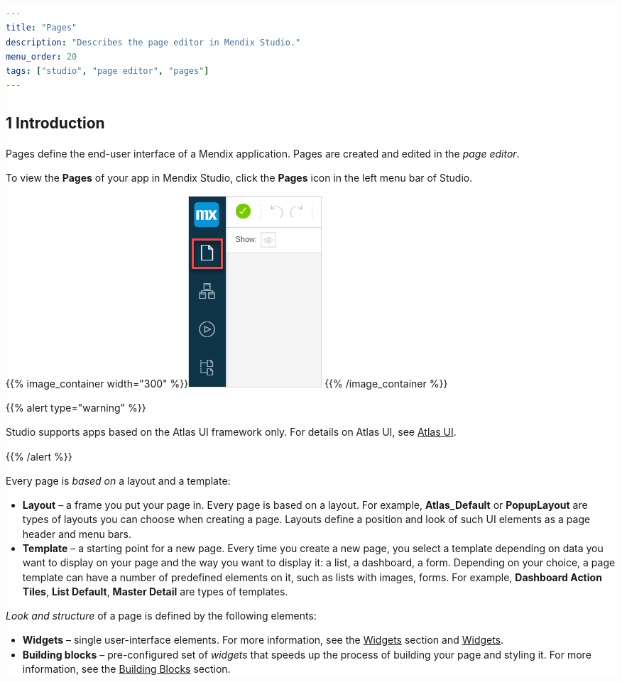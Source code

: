 ```yaml
---
title: "Pages"
description: "Describes the page editor in Mendix Studio."
menu_order: 20
tags: ["studio", "page editor", "pages"]
---
```


## 1 Introduction 

Pages define the end-user interface of a Mendix application. Pages are created and edited in the *page editor*.

To view the **Pages** of your app in Mendix Studio, click the **Pages** icon in the left menu bar of Studio.

{{% image_container width="300" %}}![](attachments/page-editor/pages-icon.png)
{{% /image_container %}}

{{% alert type="warning" %}}

Studio supports apps based on the Atlas UI framework only. For details on Atlas UI, see [Atlas UI](/howto8/front-end/atlas-ui).

{{% /alert %}}

Every page is *based on* a layout and a template:

* **Layout** – a frame you put your page in. Every page is based on a layout. For example, **Atlas_Default** or **PopupLayout** are types of layouts you can choose when creating a page. Layouts define a position and look of such UI elements as a page header and menu bars. 
* **Template** – a starting point for a new page. Every time you create a new page, you select a template depending on data you want to display on your page and the way you want to display it: a list, a dashboard, a form. Depending on your choice, a page template can have a number of predefined elements on it, such as lists with images, forms. For example, **Dashboard Action Tiles**, **List Default**, **Master Detail** are types of templates. 

*Look and structure* of a page is defined by the following elements:

* **Widgets** – single user-interface elements. For more information, see the [Widgets](#widgets) section and [Widgets](page-editor-widgets).
* **Building blocks** – pre-configured set of *widgets* that speeds up the process of building your page and styling it. For more information, see the [Building Blocks](#building-blocks) section. 
